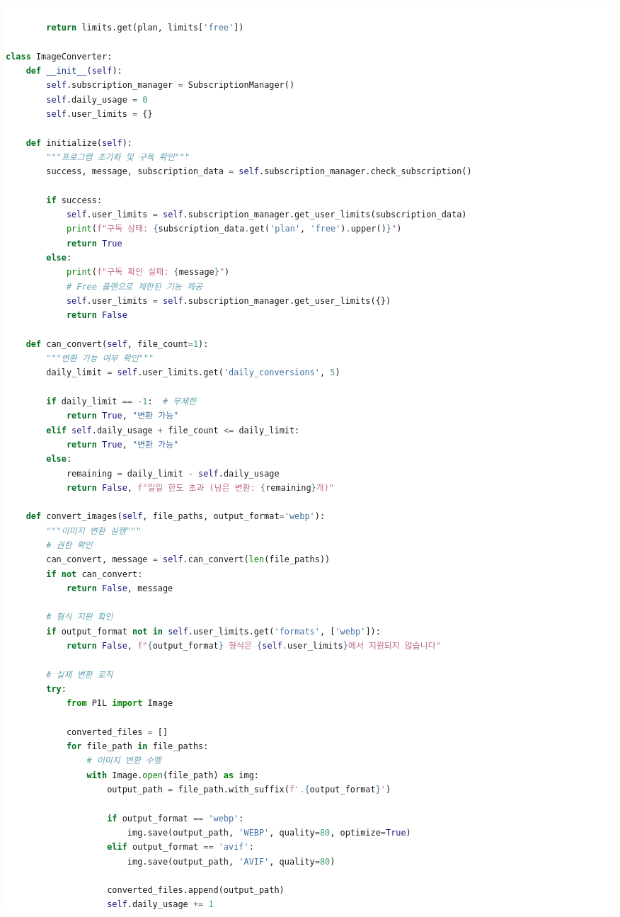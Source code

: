 ```python
        
        return limits.get(plan, limits['free'])

class ImageConverter:
    def __init__(self):
        self.subscription_manager = SubscriptionManager()
        self.daily_usage = 0
        self.user_limits = {}
        
    def initialize(self):
        """프로그램 초기화 및 구독 확인"""
        success, message, subscription_data = self.subscription_manager.check_subscription()
        
        if success:
            self.user_limits = self.subscription_manager.get_user_limits(subscription_data)
            print(f"구독 상태: {subscription_data.get('plan', 'free').upper()}")
            return True
        else:
            print(f"구독 확인 실패: {message}")
            # Free 플랜으로 제한된 기능 제공
            self.user_limits = self.subscription_manager.get_user_limits({})
            return False
    
    def can_convert(self, file_count=1):
        """변환 가능 여부 확인"""
        daily_limit = self.user_limits.get('daily_conversions', 5)
        
        if daily_limit == -1:  # 무제한
            return True, "변환 가능"
        elif self.daily_usage + file_count <= daily_limit:
            return True, "변환 가능"
        else:
            remaining = daily_limit - self.daily_usage
            return False, f"일일 한도 초과 (남은 변환: {remaining}개)"
    
    def convert_images(self, file_paths, output_format='webp'):
        """이미지 변환 실행"""
        # 권한 확인
        can_convert, message = self.can_convert(len(file_paths))
        if not can_convert:
            return False, message
        
        # 형식 지원 확인
        if output_format not in self.user_limits.get('formats', ['webp']):
            return False, f"{output_format} 형식은 {self.user_limits}에서 지원되지 않습니다"
        
        # 실제 변환 로직
        try:
            from PIL import Image
            
            converted_files = []
            for file_path in file_paths:
                # 이미지 변환 수행
                with Image.open(file_path) as img:
                    output_path = file_path.with_suffix(f'.{output_format}')
                    
                    if output_format == 'webp':
                        img.save(output_path, 'WEBP', quality=80, optimize=True)
                    elif output_format == 'avif':
                        img.save(output_path, 'AVIF', quality=80)
                    
                    converted_files.append(output_path)
                    self.daily_usage += 1
```